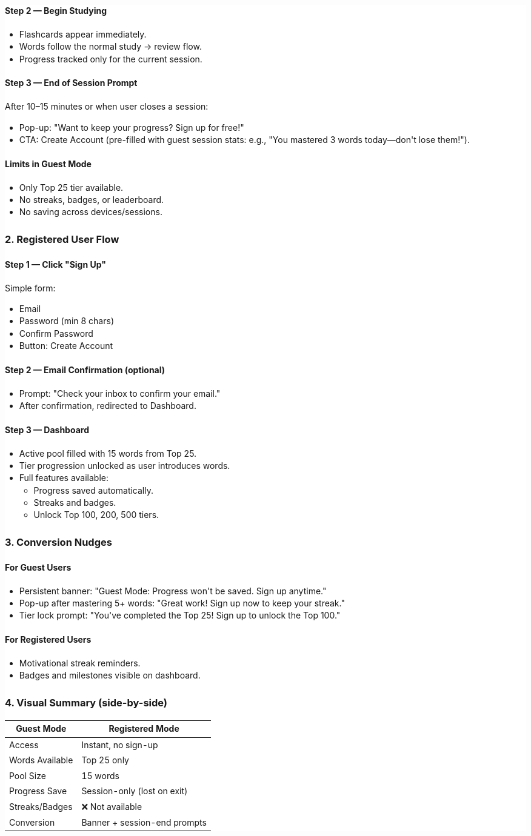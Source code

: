 #### Step 2 — Begin Studying
- Flashcards appear immediately.
- Words follow the normal study → review flow.
- Progress tracked only for the current session.

#### Step 3 — End of Session Prompt
After 10–15 minutes or when user closes a session:
- Pop-up: "Want to keep your progress? Sign up for free!"
- CTA: Create Account (pre-filled with guest session stats: e.g., "You mastered 3 words today—don't lose them!").

#### Limits in Guest Mode
- Only Top 25 tier available.
- No streaks, badges, or leaderboard.
- No saving across devices/sessions.

### 2. Registered User Flow

#### Step 1 — Click "Sign Up"
Simple form:
- Email
- Password (min 8 chars)
- Confirm Password
- Button: Create Account

#### Step 2 — Email Confirmation (optional)
- Prompt: "Check your inbox to confirm your email."
- After confirmation, redirected to Dashboard.

#### Step 3 — Dashboard
- Active pool filled with 15 words from Top 25.
- Tier progression unlocked as user introduces words.
- Full features available:
  - Progress saved automatically.
  - Streaks and badges.
  - Unlock Top 100, 200, 500 tiers.

### 3. Conversion Nudges

#### For Guest Users
- Persistent banner: "Guest Mode: Progress won't be saved. Sign up anytime."
- Pop-up after mastering 5+ words: "Great work! Sign up now to keep your streak."
- Tier lock prompt: "You've completed the Top 25! Sign up to unlock the Top 100."

#### For Registered Users
- Motivational streak reminders.
- Badges and milestones visible on dashboard.

### 4. Visual Summary (side-by-side)

| Guest Mode | Registered Mode |
|------------|-----------------|
| Access | Instant, no sign-up | Email + password login |
| Words Available | Top 25 only | All tiers (25 → 100 → 200 → 500) |
| Pool Size | 15 words | 15 words |
| Progress Save | Session-only (lost on exit) | Saved across sessions & devices |
| Streaks/Badges | ❌ Not available | ✅ Available |
| Conversion | Banner + session-end prompts | Not applicable |
